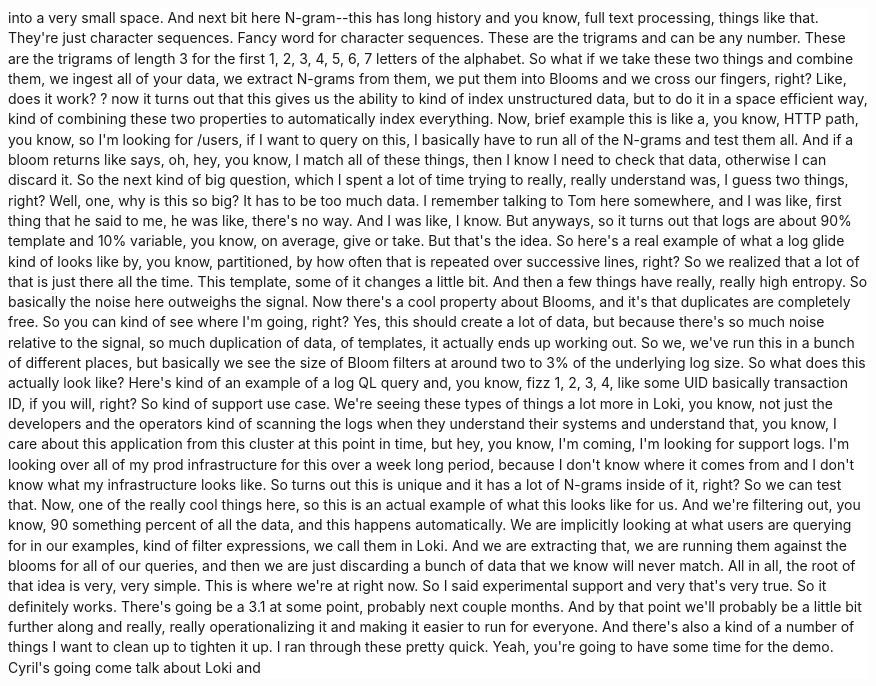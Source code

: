 into a very small space. And next bit here N-gram--this
has long history and you know, full text processing, things like
that. They're just character sequences. Fancy word for character sequences. These are the trigrams
and can be any number. These are the trigrams of length
3 for the first 1, 2, 3, 4, 5, 6, 7 letters of the alphabet. So what if we take these
two things and combine them, we ingest all of your data,
we extract N-grams from them, we put them into Blooms and we cross
our fingers, right? Like, does it work? ? now it turns out that this gives
us the ability to kind of index unstructured data, but to do
it in a space efficient way, kind of combining these two properties
to automatically index everything. Now, brief example this
is like a, you know, HTTP path, you know, so I'm looking
for /users, if I want to query on this, I basically have to run all of
the N-grams and test them all. And if a bloom returns like
says, oh, hey, you know, I match all of these things, then
I know I need to check that data, otherwise I can discard it. So
the next kind of big question, which I spent a lot of time trying
to really, really understand was, I guess two things, right?
Well, one, why is this so big? It has to be too much data. I remember
talking to Tom here somewhere, and I was like, first thing that he
said to me, he was like, there's no way. And I was like, I know. But anyways, so it turns out that logs are about 90%
template and 10% variable, you know, on average, give or take.
But that's the idea. So here's a real example of what
a log glide kind of looks like by, you know, partitioned, by how often
that is repeated over successive lines, right? So we realized that a lot
of that is just there all the time. This template, some of
it changes a little bit. And then a few things have
really, really high entropy. So basically the noise
here outweighs the signal. Now there's a cool property about Blooms, and it's that duplicates
are completely free. So you can kind of see
where I'm going, right? Yes, this should create a lot of data, but because there's so much
noise relative to the signal, so much duplication of
data, of templates, it actually ends up working out. So we, we've run this in a bunch
of different places, but basically we see the size of Bloom
filters at around two to 3% of the underlying log size. So what does this actually look like? Here's kind of an example of a log QL
query and, you know, fizz 1, 2, 3, 4, like some UID basically
transaction ID, if you will, right? So kind of support use case. We're seeing these types of things
a lot more in Loki, you know, not just the developers and the operators
kind of scanning the logs when they understand their systems and
understand that, you know, I care about this application from this
cluster at this point in time, but hey, you know, I'm coming, I'm
looking for support logs. I'm looking over all of my
prod infrastructure for this
over a week long period, because I don't know where it comes from
and I don't know what my infrastructure looks like. So turns out this is
unique and it has a lot of N-grams inside of it,
right? So we can test that. Now, one of the really cool things here, so this is an actual example
of what this looks like for us. And we're filtering out, you know,
90 something percent of all the data, and this happens automatically. We are implicitly looking at what
users are querying for in our examples, kind of filter expressions, we call them
in Loki. And we are extracting that, we are running them against the
blooms for all of our queries, and then we are just discarding a bunch
of data that we know will never match. All in all, the root of that
idea is very, very simple. This is where we're at right now. So I said experimental support
and  very that's very true. So it definitely works. There's
going be a 3.1 at some point, probably next couple months. And by that point we'll probably be a
little bit further along and really, really operationalizing it and
making it easier to run for everyone. And there's also a kind of a number
of things I want to clean up to tighten it up. I ran through
these pretty quick. Yeah, you're going to have
some time for the demo. Cyril's going come talk about Loki and